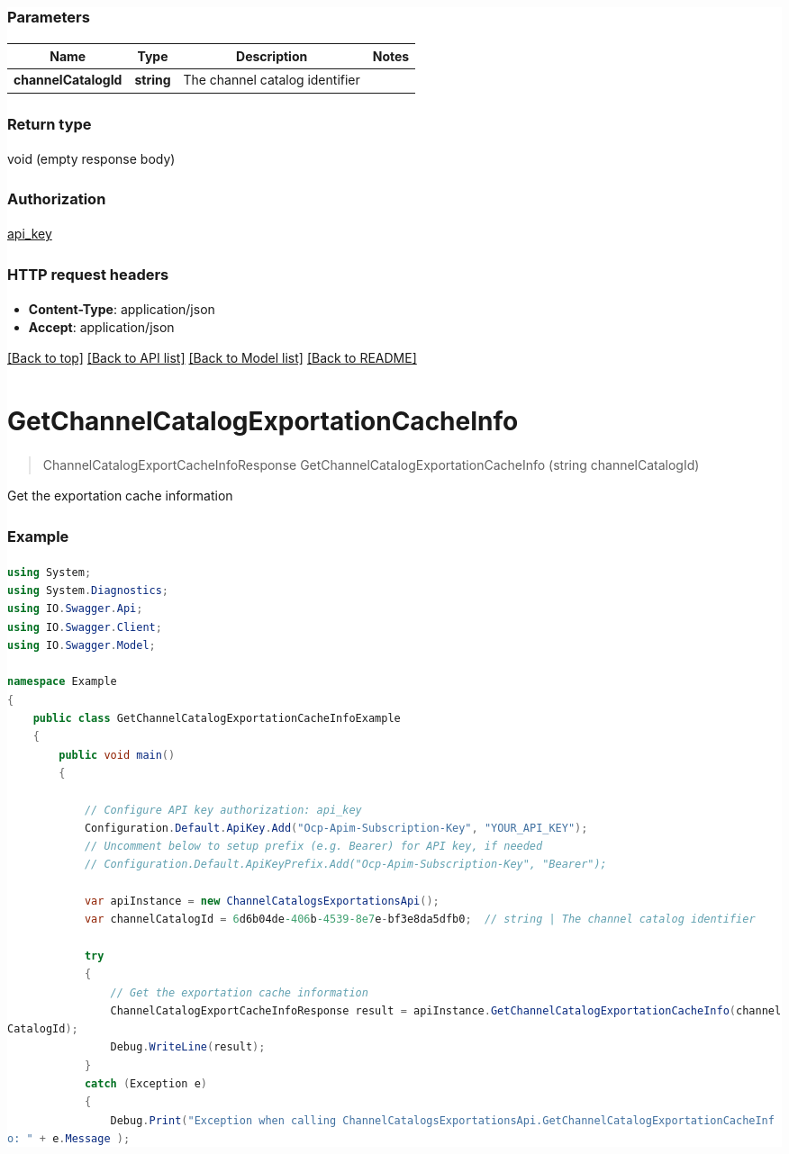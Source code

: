 ### Parameters

Name | Type | Description  | Notes
------------- | ------------- | ------------- | -------------
 **channelCatalogId** | **string**| The channel catalog identifier | 

### Return type

void (empty response body)

### Authorization

[api_key](../README.md#api_key)

### HTTP request headers

 - **Content-Type**: application/json
 - **Accept**: application/json

[[Back to top]](#) [[Back to API list]](../README.md#documentation-for-api-endpoints) [[Back to Model list]](../README.md#documentation-for-models) [[Back to README]](../README.md)

<a name="getchannelcatalogexportationcacheinfo"></a>
# **GetChannelCatalogExportationCacheInfo**
> ChannelCatalogExportCacheInfoResponse GetChannelCatalogExportationCacheInfo (string channelCatalogId)

Get the exportation cache information

### Example
```csharp
using System;
using System.Diagnostics;
using IO.Swagger.Api;
using IO.Swagger.Client;
using IO.Swagger.Model;

namespace Example
{
    public class GetChannelCatalogExportationCacheInfoExample
    {
        public void main()
        {
            
            // Configure API key authorization: api_key
            Configuration.Default.ApiKey.Add("Ocp-Apim-Subscription-Key", "YOUR_API_KEY");
            // Uncomment below to setup prefix (e.g. Bearer) for API key, if needed
            // Configuration.Default.ApiKeyPrefix.Add("Ocp-Apim-Subscription-Key", "Bearer");

            var apiInstance = new ChannelCatalogsExportationsApi();
            var channelCatalogId = 6d6b04de-406b-4539-8e7e-bf3e8da5dfb0;  // string | The channel catalog identifier

            try
            {
                // Get the exportation cache information
                ChannelCatalogExportCacheInfoResponse result = apiInstance.GetChannelCatalogExportationCacheInfo(channelCatalogId);
                Debug.WriteLine(result);
            }
            catch (Exception e)
            {
                Debug.Print("Exception when calling ChannelCatalogsExportationsApi.GetChannelCatalogExportationCacheInfo: " + e.Message );
```